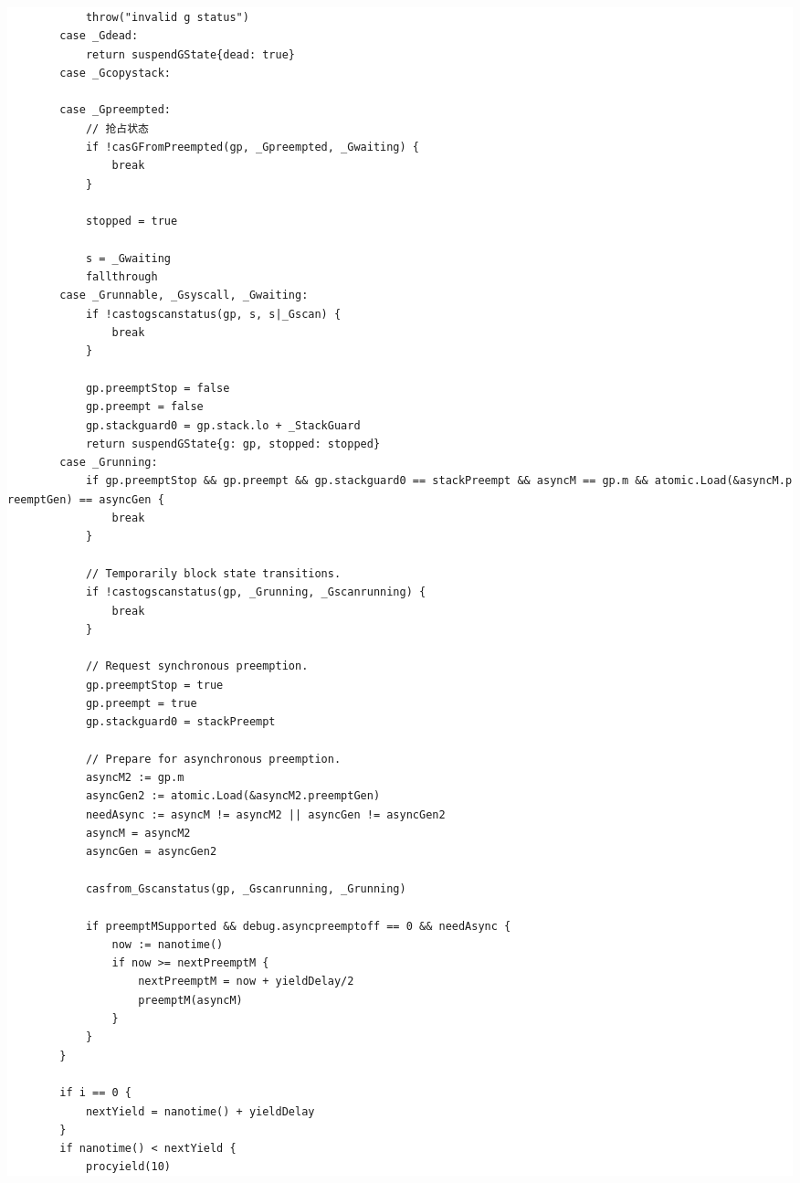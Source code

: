 ```
			throw("invalid g status")
		case _Gdead:
			return suspendGState{dead: true}
		case _Gcopystack:

		case _Gpreempted:
			// 抢占状态
			if !casGFromPreempted(gp, _Gpreempted, _Gwaiting) {
				break
			}

			stopped = true

			s = _Gwaiting
			fallthrough
		case _Grunnable, _Gsyscall, _Gwaiting:
			if !castogscanstatus(gp, s, s|_Gscan) {
				break
			}

			gp.preemptStop = false
			gp.preempt = false
			gp.stackguard0 = gp.stack.lo + _StackGuard
			return suspendGState{g: gp, stopped: stopped}
		case _Grunning:
			if gp.preemptStop && gp.preempt && gp.stackguard0 == stackPreempt && asyncM == gp.m && atomic.Load(&asyncM.preemptGen) == asyncGen {
				break
			}

			// Temporarily block state transitions.
			if !castogscanstatus(gp, _Grunning, _Gscanrunning) {
				break
			}

			// Request synchronous preemption.
			gp.preemptStop = true
			gp.preempt = true
			gp.stackguard0 = stackPreempt

			// Prepare for asynchronous preemption.
			asyncM2 := gp.m
			asyncGen2 := atomic.Load(&asyncM2.preemptGen)
			needAsync := asyncM != asyncM2 || asyncGen != asyncGen2
			asyncM = asyncM2
			asyncGen = asyncGen2

			casfrom_Gscanstatus(gp, _Gscanrunning, _Grunning)

			if preemptMSupported && debug.asyncpreemptoff == 0 && needAsync {
				now := nanotime()
				if now >= nextPreemptM {
					nextPreemptM = now + yieldDelay/2
					preemptM(asyncM)
				}
			}
		}

		if i == 0 {
			nextYield = nanotime() + yieldDelay
		}
		if nanotime() < nextYield {
			procyield(10)
```
